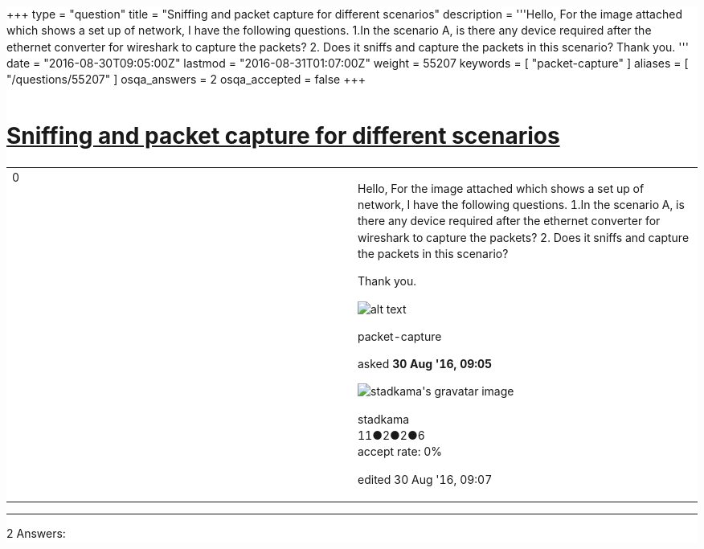 +++
type = "question"
title = "Sniffing and packet capture for different scenarios"
description = '''Hello, For the image attached which shows a set up of network, I have the following questions. 1.In the scenario A, is there any device required after the ethernet converter for wireshark to capture the  packets?  2. Does it sniffs and capture the packets in this scenario? Thank you. '''
date = "2016-08-30T09:05:00Z"
lastmod = "2016-08-31T01:07:00Z"
weight = 55207
keywords = [ "packet-capture" ]
aliases = [ "/questions/55207" ]
osqa_answers = 2
osqa_accepted = false
+++

<div class="headNormal">

# [Sniffing and packet capture for different scenarios](/questions/55207/sniffing-and-packet-capture-for-different-scenarios)

</div>

<div id="main-body">

<div id="askform">

<table id="question-table" style="width:100%;"><colgroup><col style="width: 50%" /><col style="width: 50%" /></colgroup><tbody><tr class="odd"><td style="width: 30px; vertical-align: top"><div class="vote-buttons"><div id="post-55207-score" class="post-score" title="current number of votes">0</div><div id="favorite-count" class="favorite-count"></div></div></td><td><div id="item-right"><div class="question-body"><p>Hello, For the image attached which shows a set up of network, I have the following questions. 1.In the scenario A, is there any device required after the ethernet converter for wireshark to capture the packets? 2. Does it sniffs and capture the packets in this scenario?</p><p>Thank you.</p><p><img src="https://osqa-ask.wireshark.org/upfiles/example3_YZav1Xd.PNG" alt="alt text" /></p></div><div id="question-tags" class="tags-container tags">packet-capture</div><div id="question-controls" class="post-controls"></div><div class="post-update-info-container"><div class="post-update-info post-update-info-user"><p>asked <strong>30 Aug '16, 09:05</strong></p><img src="https://secure.gravatar.com/avatar/1d8583ebaa635698618e362af9eeb4d7?s=32&amp;d=identicon&amp;r=g" class="gravatar" width="32" height="32" alt="stadkama&#39;s gravatar image" /><p>stadkama<br />
<span class="score" title="11 reputation points">11</span><span title="2 badges"><span class="badge1">●</span><span class="badgecount">2</span></span><span title="2 badges"><span class="silver">●</span><span class="badgecount">2</span></span><span title="6 badges"><span class="bronze">●</span><span class="badgecount">6</span></span><br />
<span class="accept_rate" title="Rate of the user&#39;s accepted answers">accept rate:</span> <span title="stadkama has no accepted answers">0%</span></p></img></div><div class="post-update-info post-update-info-edited"><p>edited 30 Aug '16, 09:07</p></div></div><div id="comments-container-55207" class="comments-container"></div><div id="comment-tools-55207" class="comment-tools"></div><div class="clear"></div><div id="comment-55207-form-container" class="comment-form-container"></div><div class="clear"></div></div></td></tr></tbody></table>

------------------------------------------------------------------------

<div class="tabBar">

<span id="sort-top"></span>

<div class="headQuestions">

2 Answers:

</div>

</div>

<span id="55208"></span>
